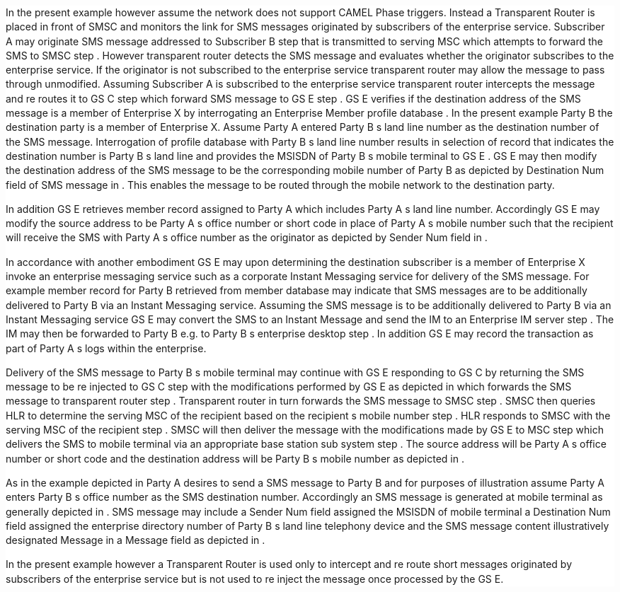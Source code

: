 In the present example however assume the network does not support CAMEL Phase triggers. Instead a Transparent Router is placed in front of SMSC and monitors the link for SMS messages originated by subscribers of the enterprise service. Subscriber A may originate SMS message addressed to Subscriber B step that is transmitted to serving MSC which attempts to forward the SMS to SMSC step . However transparent router detects the SMS message and evaluates whether the originator subscribes to the enterprise service. If the originator is not subscribed to the enterprise service transparent router may allow the message to pass through unmodified. Assuming Subscriber A is subscribed to the enterprise service transparent router intercepts the message and re routes it to GS C step which forward SMS message to GS E step . GS E verifies if the destination address of the SMS message is a member of Enterprise X by interrogating an Enterprise Member profile database . In the present example Party B the destination party is a member of Enterprise X. Assume Party A entered Party B s land line number as the destination number of the SMS message. Interrogation of profile database with Party B s land line number results in selection of record that indicates the destination number is Party B s land line and provides the MSISDN of Party B s mobile terminal to GS E . GS E may then modify the destination address of the SMS message to be the corresponding mobile number of Party B as depicted by Destination Num field of SMS message in . This enables the message to be routed through the mobile network to the destination party.

In addition GS E retrieves member record assigned to Party A which includes Party A s land line number. Accordingly GS E may modify the source address to be Party A s office number or short code in place of Party A s mobile number such that the recipient will receive the SMS with Party A s office number as the originator as depicted by Sender Num field in .

In accordance with another embodiment GS E may upon determining the destination subscriber is a member of Enterprise X invoke an enterprise messaging service such as a corporate Instant Messaging service for delivery of the SMS message. For example member record for Party B retrieved from member database may indicate that SMS messages are to be additionally delivered to Party B via an Instant Messaging service. Assuming the SMS message is to be additionally delivered to Party B via an Instant Messaging service GS E may convert the SMS to an Instant Message and send the IM to an Enterprise IM server step . The IM may then be forwarded to Party B e.g. to Party B s enterprise desktop step . In addition GS E may record the transaction as part of Party A s logs within the enterprise.

Delivery of the SMS message to Party B s mobile terminal may continue with GS E responding to GS C by returning the SMS message to be re injected to GS C step with the modifications performed by GS E as depicted in which forwards the SMS message to transparent router step . Transparent router in turn forwards the SMS message to SMSC step . SMSC then queries HLR to determine the serving MSC of the recipient based on the recipient s mobile number step . HLR responds to SMSC with the serving MSC of the recipient step . SMSC will then deliver the message with the modifications made by GS E to MSC step which delivers the SMS to mobile terminal via an appropriate base station sub system step . The source address will be Party A s office number or short code and the destination address will be Party B s mobile number as depicted in .

As in the example depicted in Party A desires to send a SMS message to Party B and for purposes of illustration assume Party A enters Party B s office number as the SMS destination number. Accordingly an SMS message is generated at mobile terminal as generally depicted in . SMS message may include a Sender Num field assigned the MSISDN of mobile terminal a Destination Num field assigned the enterprise directory number of Party B s land line telephony device and the SMS message content illustratively designated Message in a Message field as depicted in .

In the present example however a Transparent Router is used only to intercept and re route short messages originated by subscribers of the enterprise service but is not used to re inject the message once processed by the GS E.
